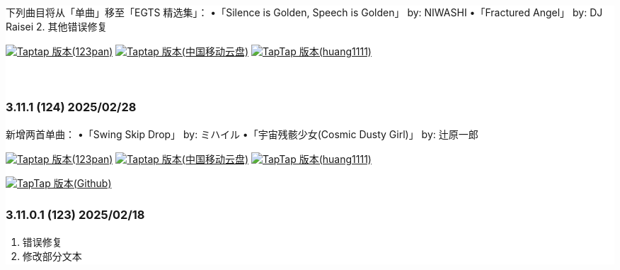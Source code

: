 下列曲目将从「单曲」移至「EGTS 精选集」：
•「Silence is Golden, Speech is Golden」 by: NIWASHI
•「Fractured Angel」 by: DJ Raisei
2. 其他错误修复

[![ Taptap 版本(123pan)](https://img.shields.io/badge/TapTap_(123云盘)-下载-brightgreen.svg?logo=data:image/svg+xml;base64,PHN2ZyB4bWxucz0iaHR0cDovL3d3dy53My5vcmcvMjAwMC9zdmciIHdpZHRoPSIxMjgiIGhlaWdodD0iMTI4IiB2aWV3Qm94PSIwIDAgMjQgMjQiPjxwYXRoIGZpbGw9IiNmZmZmZmYiIGQ9Ik01IDIwaDE0di0ySDVtMTQtOWgtNFYzSDl2Nkg1bDcgN3oiLz48L3N2Zz4=)](https://www.123684.com/s/OS4KVv-hH98v "通过123云盘下载TapTap版本，可能需要付费")
[![ Taptap 版本(中国移动云盘)](https://img.shields.io/badge/TapTap_(彩云网盘)-下载-green.svg?logo=data:image/svg+xml;base64,PHN2ZyB4bWxucz0iaHR0cDovL3d3dy53My5vcmcvMjAwMC9zdmciIHdpZHRoPSIxMjgiIGhlaWdodD0iMTI4IiB2aWV3Qm94PSIwIDAgMjQgMjQiPjxwYXRoIGZpbGw9IiNmZmZmZmYiIGQ9Ik01IDIwaDE0di0ySDVtMTQtOWgtNFYzSDl2Nkg1bDcgN3oiLz48L3N2Zz4=)](https://caiyun.139.com/m/i?2jexCagSU4bd0 "通过中国移动云盘下载TapTap版本，需要登录和客户端，对中国移动用户免流量")
[![ TapTap 版本(huang1111)](https://img.shields.io/badge/TapTap_(huang1111)-备选下载-lightblue.svg?logo=data:image/svg+xml;base64,PHN2ZyB4bWxucz0iaHR0cDovL3d3dy53My5vcmcvMjAwMC9zdmciIHdpZHRoPSIxMjgiIGhlaWdodD0iMTI4IiB2aWV3Qm94PSIwIDAgMjQgMjQiPjxwYXRoIGZpbGw9IiNmZmZmZmYiIGQ9Ik01IDIwaDE0di0ySDVtMTQtOWgtNFYzSDl2Nkg1bDcgN3oiLz48L3N2Zz4=)](https://pan.huang1111.cn/s/k2ooQcB)

<br>






### 3.11.1 (124) 2025/02/28

新增两首单曲：
•「Swing Skip Drop」 by: ミハイル
•「宇宙残骸少女(Cosmic Dusty Girl)」 by: 辻原一郎

[![ Taptap 版本(123pan)](https://img.shields.io/badge/TapTap_(123云盘)-下载-brightgreen.svg?logo=data:image/svg+xml;base64,PHN2ZyB4bWxucz0iaHR0cDovL3d3dy53My5vcmcvMjAwMC9zdmciIHdpZHRoPSIxMjgiIGhlaWdodD0iMTI4IiB2aWV3Qm94PSIwIDAgMjQgMjQiPjxwYXRoIGZpbGw9IiNmZmZmZmYiIGQ9Ik01IDIwaDE0di0ySDVtMTQtOWgtNFYzSDl2Nkg1bDcgN3oiLz48L3N2Zz4=)](https://www.123684.com/s/OS4KVv-nwA8v "通过123云盘下载TapTap版本，可能需要付费")
[![ Taptap 版本(中国移动云盘)](https://img.shields.io/badge/TapTap_(彩云网盘)-下载-green.svg?logo=data:image/svg+xml;base64,PHN2ZyB4bWxucz0iaHR0cDovL3d3dy53My5vcmcvMjAwMC9zdmciIHdpZHRoPSIxMjgiIGhlaWdodD0iMTI4IiB2aWV3Qm94PSIwIDAgMjQgMjQiPjxwYXRoIGZpbGw9IiNmZmZmZmYiIGQ9Ik01IDIwaDE0di0ySDVtMTQtOWgtNFYzSDl2Nkg1bDcgN3oiLz48L3N2Zz4=)](https://caiyun.139.com/m/i?2jexCagSU4bd0 "通过中国移动云盘下载TapTap版本，需要登录和客户端，对中国移动用户免流量")
[![ TapTap 版本(huang1111)](https://img.shields.io/badge/TapTap_(huang1111)-备选下载-lightblue.svg?logo=data:image/svg+xml;base64,PHN2ZyB4bWxucz0iaHR0cDovL3d3dy53My5vcmcvMjAwMC9zdmciIHdpZHRoPSIxMjgiIGhlaWdodD0iMTI4IiB2aWV3Qm94PSIwIDAgMjQgMjQiPjxwYXRoIGZpbGw9IiNmZmZmZmYiIGQ9Ik01IDIwaDE0di0ySDVtMTQtOWgtNFYzSDl2Nkg1bDcgN3oiLz48L3N2Zz4=)](https://pan.huang1111.cn/s/BGMjjC6)

[![ TapTap 版本(Github)](https://img.shields.io/badge/TapTap_(Github)-下载-blue.svg?logo=data:image/svg+xml;base64,PHN2ZyB4bWxucz0iaHR0cDovL3d3dy53My5vcmcvMjAwMC9zdmciIHdpZHRoPSIxMjgiIGhlaWdodD0iMTI4IiB2aWV3Qm94PSIwIDAgMjQgMjQiPjxwYXRoIGZpbGw9IiNmZmZmZmYiIGQ9Ik01IDIwaDE0di0ySDVtMTQtOWgtNFYzSDl2Nkg1bDcgN3oiLz48L3N2Zz4=)](https://github.com/SteveZMTstudios/Phigros-history/releases/tag/v3.11.1 "通过Github下载，需要通畅的网络")<br>





### 3.11.0.1 (123) 2025/02/18

1. 错误修复
2. 修改部分文本
